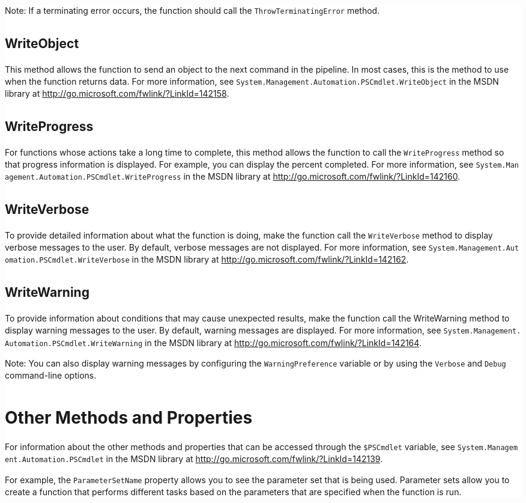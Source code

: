 Note: If a terminating error occurs, the function should call the
`ThrowTerminatingError` method.

## WriteObject
This method allows the function to send an object to the next command in
the pipeline. In most cases, this is the method to use when the function
returns data. For more information, see
`System.Management.Automation.PSCmdlet.WriteObject` in the MSDN library at
http://go.microsoft.com/fwlink/?LinkId=142158.

## WriteProgress
For functions whose actions take a long time to complete, this method
allows the function to call the `WriteProgress` method so that progress
information is displayed. For example, you can display the percent
completed. For more information, see
`System.Management.Automation.PSCmdlet.WriteProgress` in the MSDN library
at http://go.microsoft.com/fwlink/?LinkId=142160.

## WriteVerbose
To provide detailed information about what the function is doing, make
the function call the `WriteVerbose` method to display verbose messages to
the user. By default, verbose messages are not displayed. For more
information, see `System.Management.Automation.PSCmdlet.WriteVerbose`
in the MSDN library at http://go.microsoft.com/fwlink/?LinkId=142162.

## WriteWarning
To provide information about conditions that may cause unexpected
results, make the function call the WriteWarning method to display
warning messages to the user. By default, warning messages are displayed.
For more information, see
`System.Management.Automation.PSCmdlet.WriteWarning` in the MSDN library
at http://go.microsoft.com/fwlink/?LinkId=142164.

Note: You can also display warning messages by configuring the
`WarningPreference` variable or by using the `Verbose` and `Debug`
command-line options.

# Other Methods and Properties

For information about the other methods and properties that can be
accessed through the `$PSCmdlet` variable, see
`System.Management.Automation.PSCmdlet` in the MSDN library at
http://go.microsoft.com/fwlink/?LinkId=142139.

For example, the `ParameterSetName` property allows you to see the parameter
set that is being used. Parameter sets allow you to create a function that
performs different tasks based on the parameters that are specified when
the function is run.
